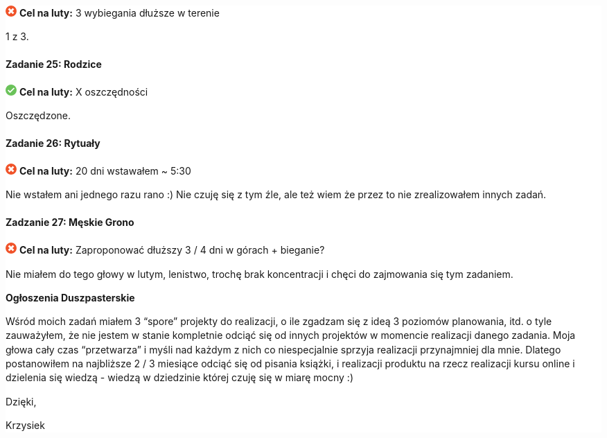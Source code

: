 ![](images/cancel.png) **Cel na luty:** 3 wybiegania dłuższe w terenie

1 z 3.

#### **Zadanie 25: Rodzice**

![](images/checked.png) **Cel na luty:** X oszczędności

Oszczędzone.

#### **Zadanie 26: Rytuały**

![](images/cancel.png) **Cel na luty:** 20 dni wstawałem ~ 5:30

Nie wstałem ani jednego razu rano :) Nie czuję się z tym źle, ale też wiem że przez to nie zrealizowałem innych zadań.

#### **Zadzanie 27: Męskie Grono**

![](images/cancel.png) **Cel na luty:** Zaproponować dłuższy 3 / 4 dni w górach + bieganie?

Nie miałem do tego głowy w lutym, lenistwo, trochę brak koncentracji i chęci do zajmowania się tym zadaniem.

  

**Ogłoszenia Duszpasterskie**

Wśród moich zadań miałem 3 “spore” projekty do realizacji, o ile zgadzam się z ideą 3 poziomów planowania, itd. o tyle zauważyłem, że nie jestem w stanie kompletnie odciąć się od innych projektów w momencie realizacji danego zadania. Moja głowa cały czas “przetwarza” i myśli nad każdym z nich co niespecjalnie sprzyja realizacji przynajmniej dla mnie. Dlatego postanowiłem na najbliższe 2 / 3 miesiące odciąć się od pisania książki, i realizacji produktu na rzecz realizacji kursu online i dzielenia się wiedzą - wiedzą w dziedzinie której czuję się w miarę mocny :)

  

Dzięki,

Krzysiek
